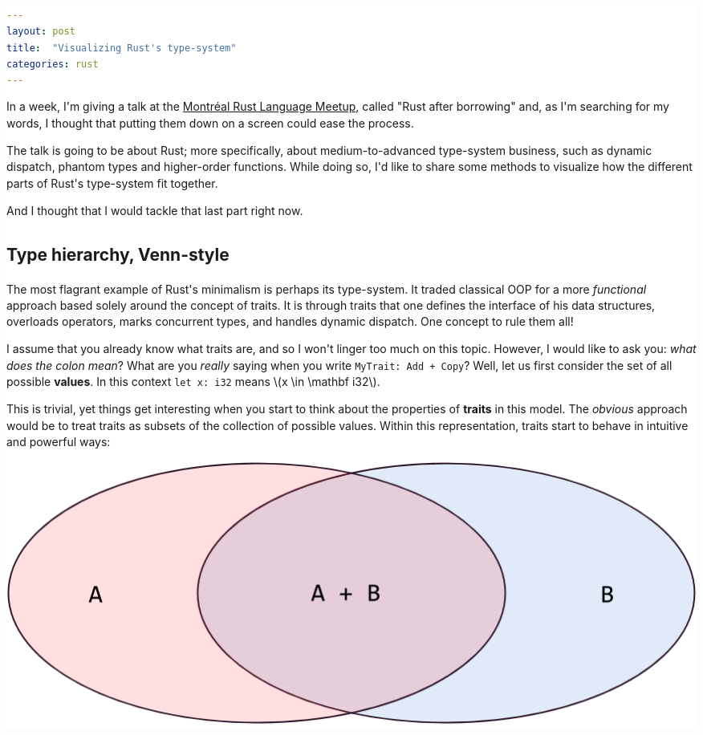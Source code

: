 ```yaml
---
layout: post
title:  "Visualizing Rust's type-system"
categories: rust
---
```


In a week, I'm giving a talk at the
[Montréal Rust Language Meetup](http://www.meetup.com/fr/Montreal-Rust-Language-Meetup/events/224148410/),
called "Rust after borrowing" and, as I'm searching for my words, I thought that
putting them down on a screen could ease the process.

The talk is going to be about Rust; more specifically, about medium-to-advanced
type-system business, such as dynamic dispatch, phantom types and higher-order
functions. While doing so, I'd like to share some methods to visualize how the
different parts of Rust's type-system fit together.

And I thought that I would tackle that last part right now.


## Type hierarchy, Venn-style

The most flagrant example of Rust's minimalism is perhaps its type-system. It
traded classical OOP for a more _functional_ approach based solely around the
concept of traits. It is through traits that one defines the interface of his
data structures, overloads operators, marks concurrent types, and handles
dynamic dispatch. One concept to rule them all!

I assume that you already know what traits are, and so I won't linger too much
on this topic. However, I would like to ask you: _what does the colon mean_?
What are you _really_ saying when you write `MyTrait: Add + Copy`? Well, let us
first consider the set of all possible __values__. In this context  `let x: i32`
means \\(x \in \mathbf i32\\).

This is trivial, yet things get interesting when you start to think about the
properties of __traits__ in this model. The _obvious_ approach would be to treat
traits as subsets of the collection of possible values. Within this
representation, traits start to behave in intuitive and powerful ways:

![Trait _addition_ using Venn diagram](/images/talk-1-1.png)
